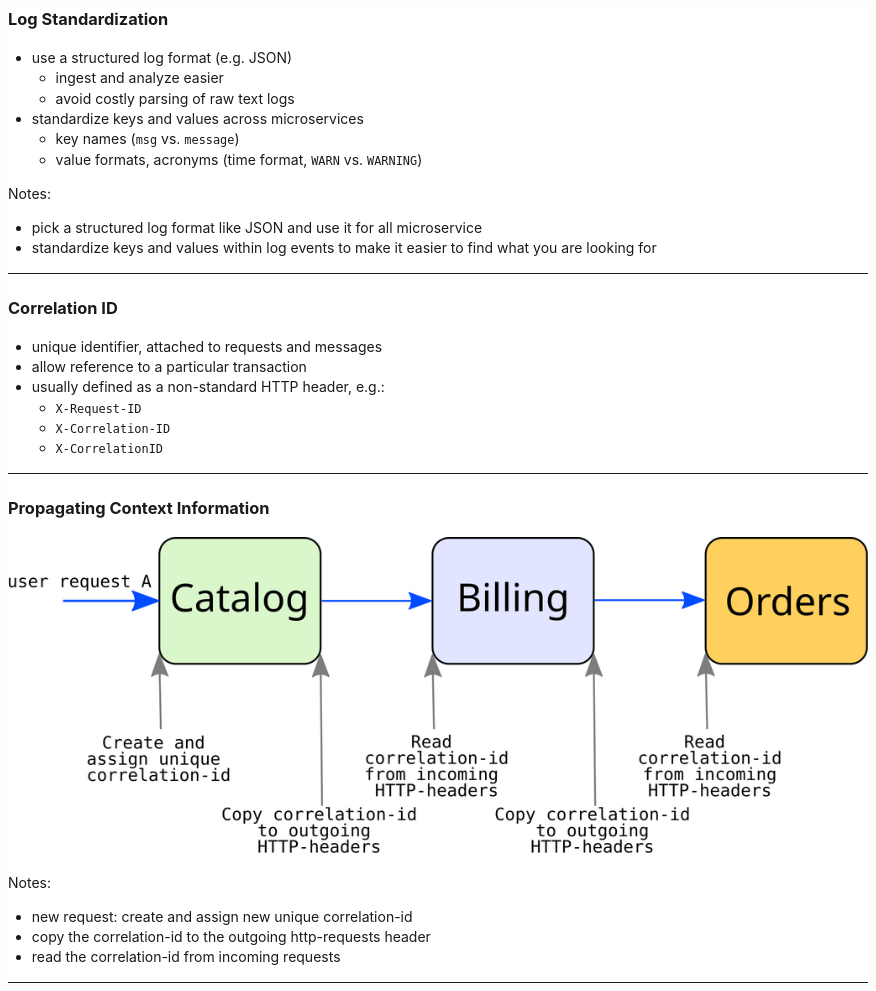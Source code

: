 
### Log Standardization

- use a structured log format (e.g. JSON)
  - ingest and analyze easier
  - avoid costly parsing of raw text logs
- standardize keys and values across microservices
  - key names (`msg` vs. `message`)
  - value formats, acronyms (time format, `WARN` vs. `WARNING`)

Notes:
- pick a structured log format like JSON and use it for all microservice
- standardize keys and values within log events to make it easier to find what you are looking for

---

### Correlation ID

- unique identifier, attached to requests and messages
- allow reference to a particular transaction
- usually defined as a non-standard HTTP header, e.g.:
  - `X-Request-ID`
  - `X-Correlation-ID`
  - `X-CorrelationID`

---

### Propagating Context Information

<img src="./images/context_propagation.svg" width="950px"/>

Notes:
- new request: create and assign new unique correlation-id
- copy the correlation-id to the outgoing http-requests header
- read the correlation-id from incoming requests

---
